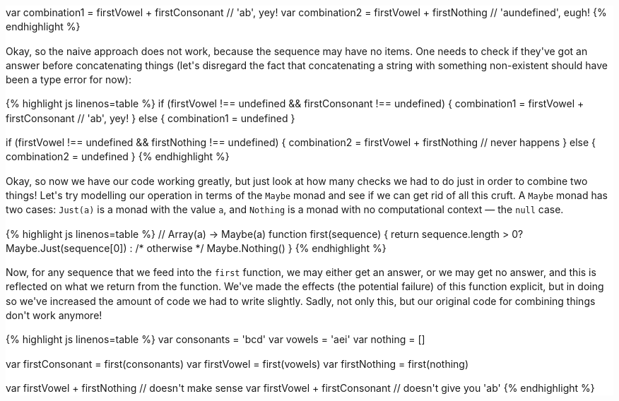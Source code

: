 var combination1 = firstVowel + firstConsonant // 'ab', yey!
var combination2 = firstVowel + firstNothing   // 'aundefined', eugh!
{% endhighlight %}

Okay, so the naive approach does not work, because the sequence may have no
items. One needs to check if they've got an answer before concatenating things
(let's disregard the fact that concatenating a string with something
non-existent should have been a type error for now):

{% highlight js linenos=table %}
if (firstVowel !== undefined && firstConsonant !== undefined) {
  combination1 = firstVowel + firstConsonant // 'ab', yey!
} else {
  combination1 = undefined
}

if (firstVowel !== undefined && firstNothing !== undefined) {
  combination2 = firstVowel + firstNothing // never happens
} else {
  combination2 = undefined
}
{% endhighlight %}

Okay, so now we have our code working greatly, but just look at how many checks
we had to do just in order to combine two things! Let's try modelling our
operation in terms of the `Maybe` monad and see if we can get rid of all this
cruft. A `Maybe` monad has two cases: `Just(a)` is a monad with the value `a`,
and `Nothing` is a monad with no computational context — the `null` case.

{% highlight js linenos=table %}
// Array(a) -> Maybe(a)
function first(sequence) {
  return sequence.length > 0?  Maybe.Just(sequence[0])
  :      /* otherwise */       Maybe.Nothing()
}
{% endhighlight %}



Now, for any sequence that we feed into the `first` function, we may either get
an answer, or we may get no answer, and this is reflected on what we return
from the function. We've made the effects (the potential failure) of this
function explicit, but in doing so we've increased the amount of code we had to
write slightly. Sadly, not only this, but our original code for combining
things don't work anymore!

{% highlight js linenos=table %}
var consonants = 'bcd'
var vowels     = 'aei'
var nothing    = []

var firstConsonant = first(consonants)
var firstVowel     = first(vowels)
var firstNothing   = first(nothing)

var firstVowel + firstNothing   // doesn't make sense
var firstVowel + firstConsonant // doesn't give you 'ab'
{% endhighlight %}


[plenty of tutorials]: http://www.haskell.org/haskellwiki/Monad_tutorials_timeline
[on what]: http://learnyouahaskell.com/a-fistful-of-monads
[monads are]: http://channel9.msdn.com/Shows/Going+Deep/Brian-Beckman-Dont-fear-the-Monads
[Maybe]: https://github.com/folktale/monads.maybe
[Either]: https://github.com/folktale/monads.either
[Validation]: https://github.com/folktale/applicatives.validation
[Fantasy Land]: https://github.com/fantasyland/fantasy-land
[catamorphism]: http://en.wikipedia.org/wiki/Catamorphism